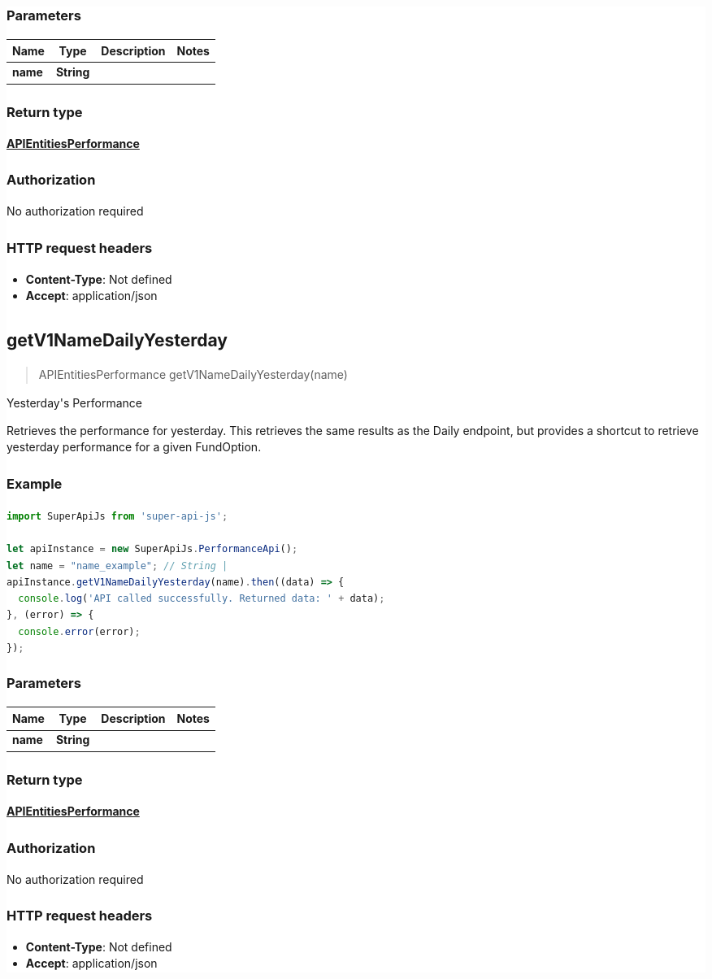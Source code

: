 ### Parameters


Name | Type | Description  | Notes
------------- | ------------- | ------------- | -------------
 **name** | **String**|  | 

### Return type

[**APIEntitiesPerformance**](APIEntitiesPerformance.md)

### Authorization

No authorization required

### HTTP request headers

- **Content-Type**: Not defined
- **Accept**: application/json


## getV1NameDailyYesterday

> APIEntitiesPerformance getV1NameDailyYesterday(name)

Yesterday&#39;s Performance

Retrieves the performance for yesterday.  This retrieves the same results as the Daily endpoint, but provides a shortcut to retrieve yesterday performance for a given FundOption.

### Example

```javascript
import SuperApiJs from 'super-api-js';

let apiInstance = new SuperApiJs.PerformanceApi();
let name = "name_example"; // String | 
apiInstance.getV1NameDailyYesterday(name).then((data) => {
  console.log('API called successfully. Returned data: ' + data);
}, (error) => {
  console.error(error);
});

```

### Parameters


Name | Type | Description  | Notes
------------- | ------------- | ------------- | -------------
 **name** | **String**|  | 

### Return type

[**APIEntitiesPerformance**](APIEntitiesPerformance.md)

### Authorization

No authorization required

### HTTP request headers

- **Content-Type**: Not defined
- **Accept**: application/json

